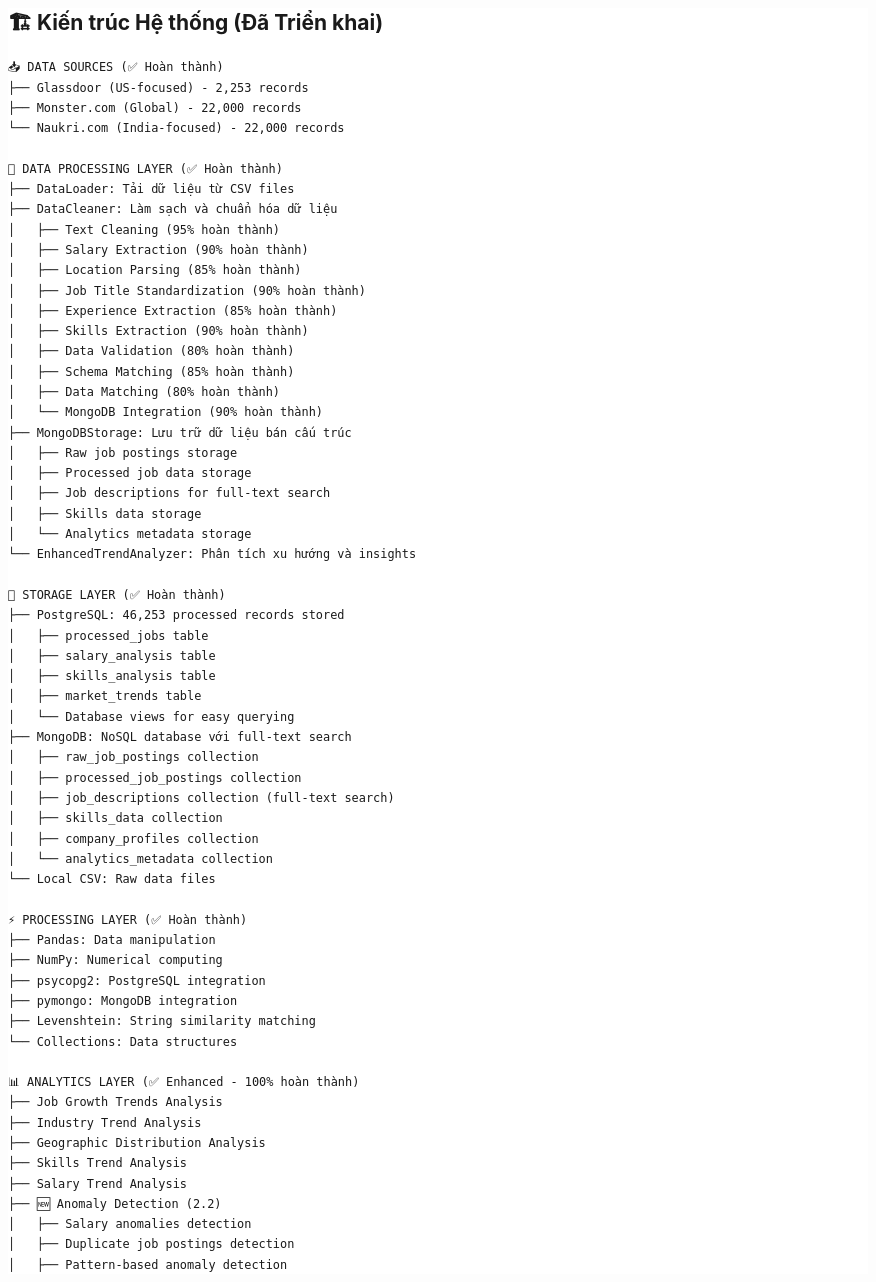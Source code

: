## 🏗️ Kiến trúc Hệ thống (Đã Triển khai)

```
📥 DATA SOURCES (✅ Hoàn thành)
├── Glassdoor (US-focused) - 2,253 records
├── Monster.com (Global) - 22,000 records
└── Naukri.com (India-focused) - 22,000 records

🔄 DATA PROCESSING LAYER (✅ Hoàn thành)
├── DataLoader: Tải dữ liệu từ CSV files
├── DataCleaner: Làm sạch và chuẩn hóa dữ liệu
│   ├── Text Cleaning (95% hoàn thành)
│   ├── Salary Extraction (90% hoàn thành)
│   ├── Location Parsing (85% hoàn thành)
│   ├── Job Title Standardization (90% hoàn thành)
│   ├── Experience Extraction (85% hoàn thành)
│   ├── Skills Extraction (90% hoàn thành)
│   ├── Data Validation (80% hoàn thành)
│   ├── Schema Matching (85% hoàn thành)
│   ├── Data Matching (80% hoàn thành)
│   └── MongoDB Integration (90% hoàn thành)
├── MongoDBStorage: Lưu trữ dữ liệu bán cấu trúc
│   ├── Raw job postings storage
│   ├── Processed job data storage
│   ├── Job descriptions for full-text search
│   ├── Skills data storage
│   └── Analytics metadata storage
└── EnhancedTrendAnalyzer: Phân tích xu hướng và insights

💾 STORAGE LAYER (✅ Hoàn thành)
├── PostgreSQL: 46,253 processed records stored
│   ├── processed_jobs table
│   ├── salary_analysis table
│   ├── skills_analysis table
│   ├── market_trends table
│   └── Database views for easy querying
├── MongoDB: NoSQL database với full-text search
│   ├── raw_job_postings collection
│   ├── processed_job_postings collection
│   ├── job_descriptions collection (full-text search)
│   ├── skills_data collection
│   ├── company_profiles collection
│   └── analytics_metadata collection
└── Local CSV: Raw data files

⚡ PROCESSING LAYER (✅ Hoàn thành)
├── Pandas: Data manipulation
├── NumPy: Numerical computing
├── psycopg2: PostgreSQL integration
├── pymongo: MongoDB integration
├── Levenshtein: String similarity matching
└── Collections: Data structures

📊 ANALYTICS LAYER (✅ Enhanced - 100% hoàn thành)
├── Job Growth Trends Analysis
├── Industry Trend Analysis
├── Geographic Distribution Analysis
├── Skills Trend Analysis
├── Salary Trend Analysis
├── 🆕 Anomaly Detection (2.2)
│   ├── Salary anomalies detection
│   ├── Duplicate job postings detection
│   ├── Pattern-based anomaly detection
```